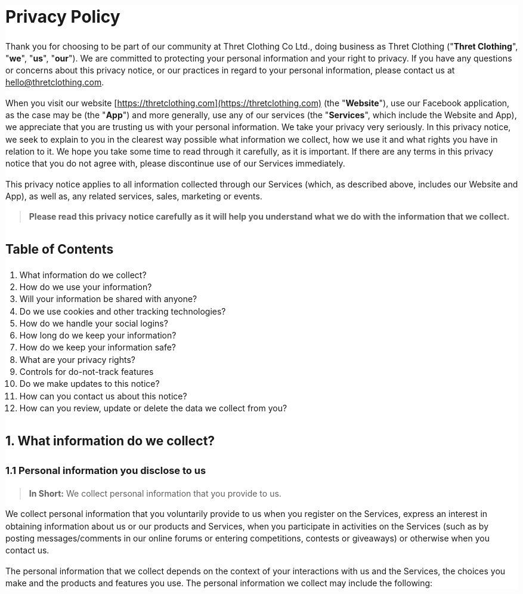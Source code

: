 # Privacy Policy

Thank you for choosing to be part of our community at Thret Clothing Co Ltd., doing business as Thret Clothing ("**Thret Clothing**", "**we**", "**us**", "**our**"). We are committed to protecting your personal information and your right to privacy. If you have any questions or concerns about this privacy notice, or our practices in regard to your personal information, please contact us at [hello@thretclothing.com](mailto:hello@thretclothing.com).

When you visit our website [https://thretclothing.com](https://thretclothing.com) (the "**Website**"), use our Facebook application, as the case may be (the "**App**") and more generally, use any of our services (the "**Services**", which include the Website and App), we appreciate that you are trusting us with your personal information. We take your privacy very seriously. In this privacy notice, we seek to explain to you in the clearest way possible what information we collect, how we use it and what rights you have in relation to it. We hope you take some time to read through it carefully, as it is important. If there are any terms in this privacy notice that you do not agree with, please discontinue use of our Services immediately.

This privacy notice applies to all information collected through our Services (which, as described above, includes our Website and App), as well as, any related services, sales, marketing or events.

> **Please read this privacy notice carefully as it will help you understand what we do with the information that we collect.**

## Table of Contents

1. What information do we collect?
2. How do we use your information?
3. Will your information be shared with anyone?
4. Do we use cookies and other tracking technologies?
5. How do we handle your social logins?
6. How long do we keep your information?
7. How do we keep your information safe?
8. What are your privacy rights?
9. Controls for do-not-track features
10. Do we make updates to this notice?
11. How can you contact us about this notice?
12. How can you review, update or delete the data we collect from you?

## 1. What information do we collect?

### 1.1 Personal information you disclose to us

> **In Short:** We collect personal information that you provide to us.

We collect personal information that you voluntarily provide to us when you register on the Services, express an interest in obtaining information about us or our products and Services, when you participate in activities on the Services (such as by posting messages/comments in our online forums or entering competitions, contests or giveaways) or otherwise when you contact us.

The personal information that we collect depends on the context of your interactions with us and the Services, the choices you make and the products and features you use. The personal information we collect may include the following:
